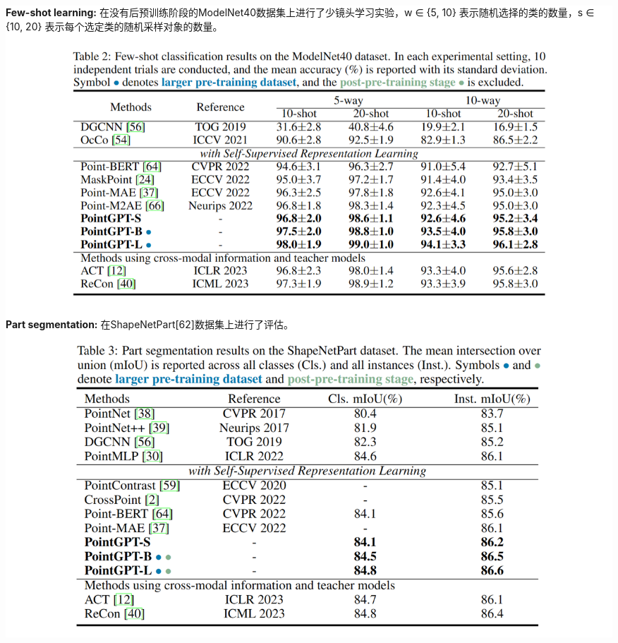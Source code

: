 **Few-shot learning:** 在没有后预训练阶段的ModelNet40数据集上进行了少镜头学习实验，w ∈ {5, 10} 表示随机选择的类的数量，s ∈ {10, 20} 表示每个选定类的随机采样对象的数量。

<center><img src="/assets/img/image-20231122105449143.png" alt="image-20231122105449143" style="zoom:67%;" /></center>

**Part segmentation:** 在ShapeNetPart[62]数据集上进行了评估。

<center><img src="/assets/img/image-20231122141750729.png" alt="image-20231122141750729" style="zoom:67%;" /></center>
